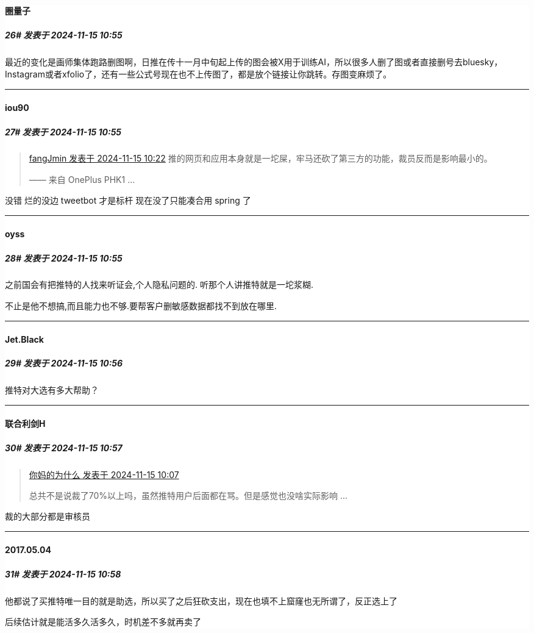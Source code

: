 ####  圈量子  
##### 26#       发表于 2024-11-15 10:55

最近的变化是画师集体跑路删图啊，日推在传十一月中旬起上传的图会被X用于训练AI，所以很多人删了图或者直接删号去bluesky，Instagram或者xfolio了，还有一些公式号现在也不上传图了，都是放个链接让你跳转。存图变麻烦了。

*****

####  iou90  
##### 27#       发表于 2024-11-15 10:55

<blockquote><a href="httphttps://bbs.saraba1st.com/2b/forum.php?mod=redirect&amp;goto=findpost&amp;pid=66700402&amp;ptid=2206945" target="_blank">fangJmin 发表于 2024-11-15 10:22</a>
推的网页和应用本身就是一坨屎，牢马还砍了第三方的功能，裁员反而是影响最小的。

—— 来自 OnePlus PHK1 ...</blockquote>
没错 烂的没边 tweetbot 才是标杆
现在没了只能凑合用 spring 了

*****

####  oyss  
##### 28#       发表于 2024-11-15 10:55

之前国会有把推特的人找来听证会,个人隐私问题的. 听那个人讲推特就是一坨浆糊.

不止是他不想搞,而且能力也不够.要帮客户删敏感数据都找不到放在哪里.

*****

####  Jet.Black  
##### 29#       发表于 2024-11-15 10:56

推特对大选有多大帮助？

*****

####  联合利剑H  
##### 30#       发表于 2024-11-15 10:57

<blockquote><a href="httphttps://bbs.saraba1st.com/2b/forum.php?mod=redirect&amp;goto=findpost&amp;pid=66700274&amp;ptid=2206945" target="_blank">你妈的为什么 发表于 2024-11-15 10:07</a>

总共不是说裁了70%以上吗，虽然推特用户后面都在骂。但是感觉也没啥实际影响 ...</blockquote>
裁的大部分都是审核员

*****

####  2017.05.04  
##### 31#       发表于 2024-11-15 10:58

他都说了买推特唯一目的就是助选，所以买了之后狂砍支出，现在也填不上窟窿也无所谓了，反正选上了

后续估计就是能活多久活多久，时机差不多就再卖了
